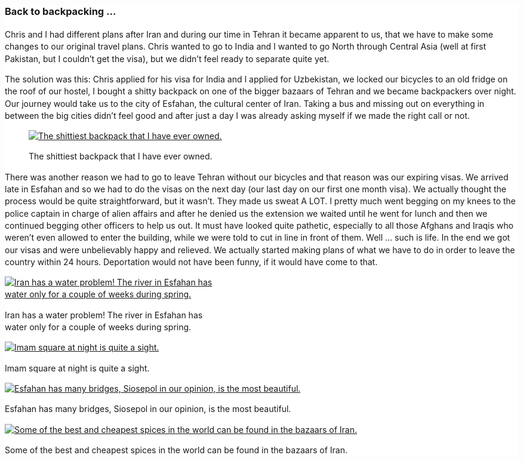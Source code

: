 ### Back to backpacking &#8230;

Chris and I had different plans after Iran and during our time in Tehran it became apparent to us, that we have to make some changes to our original travel plans. Chris wanted to go to India and I wanted to go North through Central Asia (well at first Pakistan, but I couldn&#8217;t get the visa), but we didn&#8217;t feel ready to separate quite yet.

The solution was this: Chris applied for his visa for India and I applied for Uzbekistan, we locked our bicycles to an old fridge on the roof of our hostel, I bought a shitty backpack on one of the bigger bazaars of Tehran and we became backpackers over night. Our journey would take us to the city of Esfahan, the cultural center of Iran. Taking a bus and missing out on everything in between the big cities didn&#8217;t feel good and after just a day I was already asking myself if we made the right call or not.<figure> 

<div id="attachment_18" class="wp-caption aligncenter" style="width: 370px">
  <a href="http://mike-on-a-bike.com/wp-content/uploads/2013/05/DSCN2524.jpeg"><img class="size-full wp-image-18" alt="The shittiest backpack that I have ever owned." src="http://mike-on-a-bike.com/wp-content/uploads/2013/05/DSCN2524.jpeg" width="360" height="480" /></a><p class="wp-caption-text">
    The shittiest backpack that I have ever owned.
  </p>
</div></figure> 

There was another reason we had to go to leave Tehran without our bicycles and that reason was our expiring visas. We arrived late in Esfahan and so we had to do the visas on the next day (our last day on our first one month visa). We actually thought the process would be quite straightforward, but it wasn&#8217;t. They made us sweat A LOT. I pretty much went begging on my knees to the police captain in charge of alien affairs and after he denied us the extension we waited until he went for lunch and then we continued begging other officers to help us out. It must have looked quite pathetic, especially to all those Afghans and Iraqis who weren&#8217;t even allowed to enter the building, while we were told to cut in line in front of them. Well &#8230; such is life. In the end we got our visas and were unbelievably happy and relieved. We actually started making plans of what we have to do in order to leave the country within 24 hours. Deportation would not have been funny, if it would have come to that.

<div id="attachment_21" class="wp-caption aligncenter" style="width: 370px">
  <a href="http://mike-on-a-bike.com/wp-content/uploads/2013/05/DSCN2576.jpeg"><img class="size-full wp-image-21" alt="Iran has a water problem! The river in Esfahan has water only for a couple of weeks during spring." src="http://mike-on-a-bike.com/wp-content/uploads/2013/05/DSCN2576.jpeg" width="360" height="480" /></a><p class="wp-caption-text">
    Iran has a water problem! The river in Esfahan has water only for a couple of weeks during spring.
  </p>
</div>

<div id="attachment_25" class="wp-caption aligncenter" style="width: 650px">
  <a href="http://mike-on-a-bike.com/wp-content/uploads/2013/05/DSCN2779.jpeg"><img class="size-full wp-image-25" alt="Imam square at night is quite a sight." src="http://mike-on-a-bike.com/wp-content/uploads/2013/05/DSCN2779.jpeg" width="640" height="480" /></a><p class="wp-caption-text">
    Imam square at night is quite a sight.
  </p>
</div>

<div id="attachment_23" class="wp-caption aligncenter" style="width: 650px">
  <a href="http://mike-on-a-bike.com/wp-content/uploads/2013/05/DSCN2634.jpeg"><img class="size-full wp-image-23" alt="Esfahan has many bridges, Siosepol in our opinion, is the most beautiful." src="http://mike-on-a-bike.com/wp-content/uploads/2013/05/DSCN2634.jpeg" width="640" height="480" /></a><p class="wp-caption-text">
    Esfahan has many bridges, Siosepol in our opinion, is the most beautiful.
  </p>
</div>

<div id="attachment_24" class="wp-caption aligncenter" style="width: 650px">
  <a href="http://mike-on-a-bike.com/wp-content/uploads/2013/05/DSCN2665.jpeg"><img class="size-full wp-image-24" alt="Some of the best and cheapest spices in the world can be found in the bazaars of Iran." src="http://mike-on-a-bike.com/wp-content/uploads/2013/05/DSCN2665.jpeg" width="640" height="480" /></a><p class="wp-caption-text">
    Some of the best and cheapest spices in the world can be found in the bazaars of Iran.
  </p>
</div>
